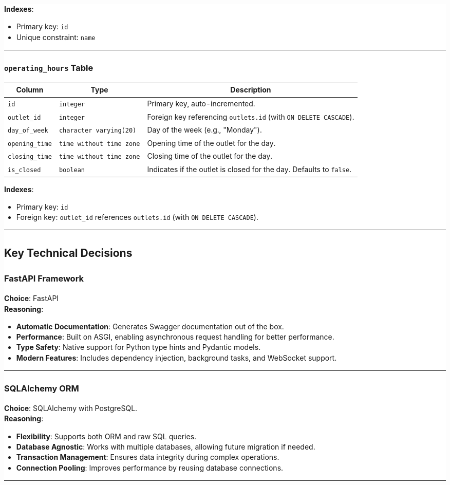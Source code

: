 **Indexes**:

- Primary key: `id`
- Unique constraint: `name`

---

### `operating_hours` Table

| Column         | Type                     | Description                                                         |
| -------------- | ------------------------ | ------------------------------------------------------------------- |
| `id`           | `integer`                | Primary key, auto-incremented.                                      |
| `outlet_id`    | `integer`                | Foreign key referencing `outlets.id` (with `ON DELETE CASCADE`).    |
| `day_of_week`  | `character varying(20)`  | Day of the week (e.g., "Monday").                                   |
| `opening_time` | `time without time zone` | Opening time of the outlet for the day.                             |
| `closing_time` | `time without time zone` | Closing time of the outlet for the day.                             |
| `is_closed`    | `boolean`                | Indicates if the outlet is closed for the day. Defaults to `false`. |

**Indexes**:

- Primary key: `id`
- Foreign key: `outlet_id` references `outlets.id` (with `ON DELETE CASCADE`).

---

## Key Technical Decisions

### FastAPI Framework

**Choice**: FastAPI  
**Reasoning**:

- **Automatic Documentation**: Generates Swagger documentation out of the box.
- **Performance**: Built on ASGI, enabling asynchronous request handling for better performance.
- **Type Safety**: Native support for Python type hints and Pydantic models.
- **Modern Features**: Includes dependency injection, background tasks, and WebSocket support.

---

### SQLAlchemy ORM

**Choice**: SQLAlchemy with PostgreSQL.  
**Reasoning**:

- **Flexibility**: Supports both ORM and raw SQL queries.
- **Database Agnostic**: Works with multiple databases, allowing future migration if needed.
- **Transaction Management**: Ensures data integrity during complex operations.
- **Connection Pooling**: Improves performance by reusing database connections.

---
